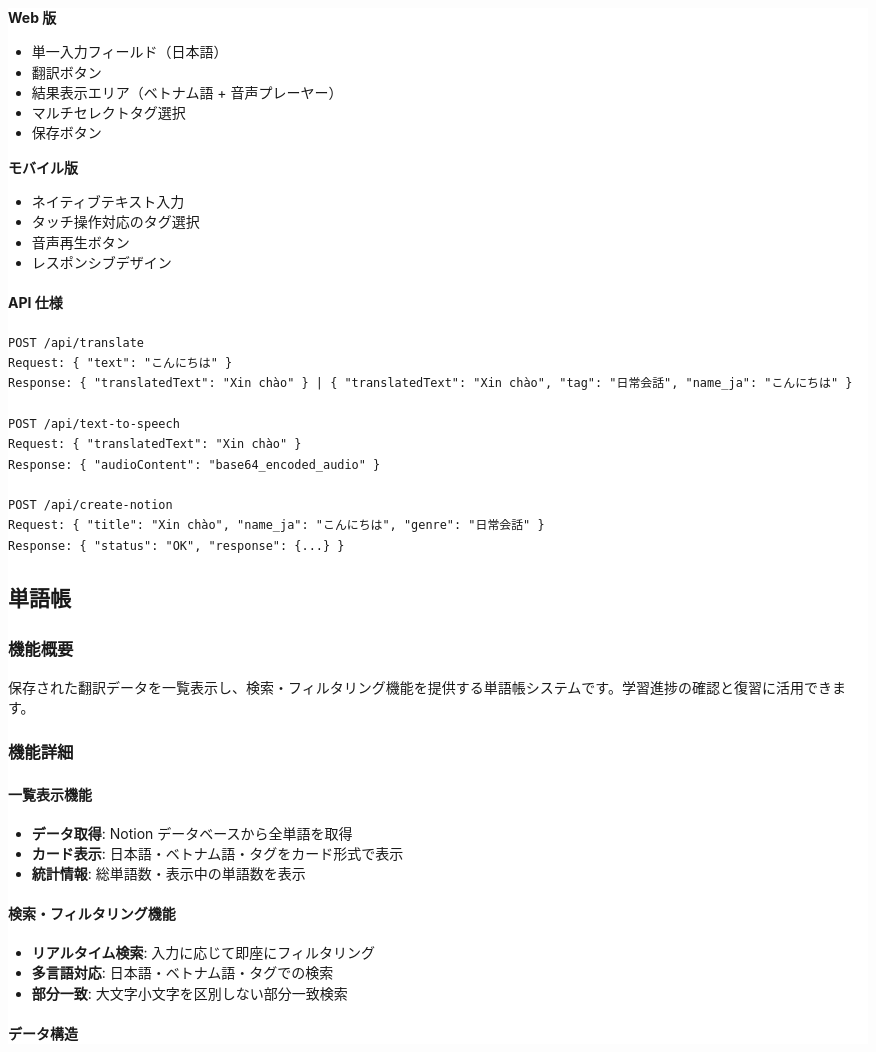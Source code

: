 **Web 版**

- 単一入力フィールド（日本語）
- 翻訳ボタン
- 結果表示エリア（ベトナム語 + 音声プレーヤー）
- マルチセレクトタグ選択
- 保存ボタン

**モバイル版**

- ネイティブテキスト入力
- タッチ操作対応のタグ選択
- 音声再生ボタン
- レスポンシブデザイン

#### API 仕様

```
POST /api/translate
Request: { "text": "こんにちは" }
Response: { "translatedText": "Xin chào" } | { "translatedText": "Xin chào", "tag": "日常会話", "name_ja": "こんにちは" }

POST /api/text-to-speech
Request: { "translatedText": "Xin chào" }
Response: { "audioContent": "base64_encoded_audio" }

POST /api/create-notion
Request: { "title": "Xin chào", "name_ja": "こんにちは", "genre": "日常会話" }
Response: { "status": "OK", "response": {...} }
```

## 単語帳

### 機能概要

保存された翻訳データを一覧表示し、検索・フィルタリング機能を提供する単語帳システムです。学習進捗の確認と復習に活用できます。

### 機能詳細

#### 一覧表示機能

- **データ取得**: Notion データベースから全単語を取得
- **カード表示**: 日本語・ベトナム語・タグをカード形式で表示
- **統計情報**: 総単語数・表示中の単語数を表示

#### 検索・フィルタリング機能

- **リアルタイム検索**: 入力に応じて即座にフィルタリング
- **多言語対応**: 日本語・ベトナム語・タグでの検索
- **部分一致**: 大文字小文字を区別しない部分一致検索

#### データ構造
